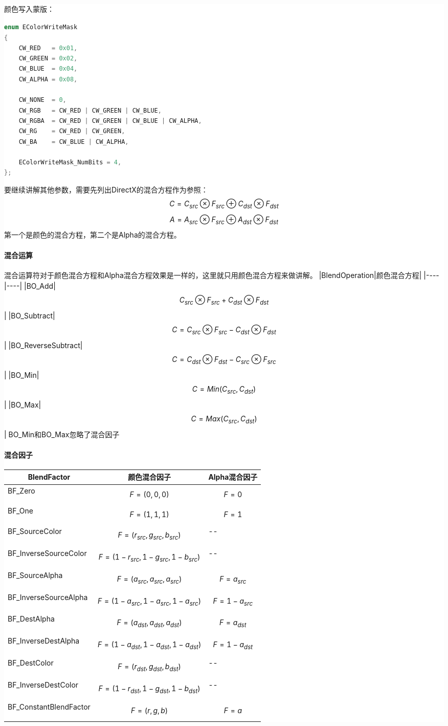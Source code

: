 颜色写入蒙版：
```cpp
enum EColorWriteMask
{
	CW_RED   = 0x01,
	CW_GREEN = 0x02,
	CW_BLUE  = 0x04,
	CW_ALPHA = 0x08,

	CW_NONE  = 0,
	CW_RGB   = CW_RED | CW_GREEN | CW_BLUE,
	CW_RGBA  = CW_RED | CW_GREEN | CW_BLUE | CW_ALPHA,
	CW_RG    = CW_RED | CW_GREEN,
	CW_BA    = CW_BLUE | CW_ALPHA,

	EColorWriteMask_NumBits = 4,
};
```
要继续讲解其他参数，需要先列出DirectX的混合方程作为参照：
$$
C = C_{src} \otimes F_{src} \oplus C_{dst} \otimes F_{dst}
$$
$$
A = A_{src} \otimes F_{src} \oplus A_{dst} \otimes F_{dst}
$$
第一个是颜色的混合方程，第二个是Alpha的混合方程。

#### 混合运算

混合运算符对于颜色混合方程和Alpha混合方程效果是一样的，这里就只用颜色混合方程来做讲解。
|BlendOperation|颜色混合方程|
|----|----|
|BO_Add|$$ C_{src} \otimes F_{src} + C_{dst} \otimes F_{dst}$$|
|BO_Subtract|$$C = C_{src} \otimes F_{src} - C_{dst} \otimes F_{dst}$$|
|BO_ReverseSubtract|$$C = C_{dst} \otimes F_{dst} - C_{src} \otimes F_{src}$$|
|BO_Min|$$C = Min(C_{src} , C_{dst} )$$|
|BO_Max|$$C = Max(C_{src} , C_{dst} )$$|
BO_Min和BO_Max忽略了混合因子

#### 混合因子
|BlendFactor|颜色混合因子|Alpha混合因子|
|----|----|----|
|BF_Zero|$$F = (0,0,0)$$|$$F=0$$|
|BF_One|$$F=(1,1,1)$$|$$F=1$$|
|BF_SourceColor|$$F=(r_{src},g_{src},b_{src})$$|--|
|BF_InverseSourceColor|$$F=(1-r_{src},1-g_{src},1-b_{src})$$|--|
|BF_SourceAlpha|$$F=(a_{src},a_{src},a_{src})$$|$$F=a_{src}$$|
|BF_InverseSourceAlpha|$$F=(1-a_{src},1-a_{src},1-a_{src})$$|$$F=1-a_{src}$$|
|BF_DestAlpha|$$F=(a_{dst},a_{dst},a_{dst})$$|$$F=a_{dst}$$|
|BF_InverseDestAlpha|$$F=(1-a_{dst},1-a_{dst},1-a_{dst})$$|$$F=1-a_{dst}$$|
|BF_DestColor|$$F=(r_{dst},g_{dst},b_{dst})$$|--|
|BF_InverseDestColor|$$F=(1-r_{dst},1-g_{dst},1-b_{dst})$$|--|
|BF_ConstantBlendFactor|$$F=(r,g,b)$$|$$F=a$$|